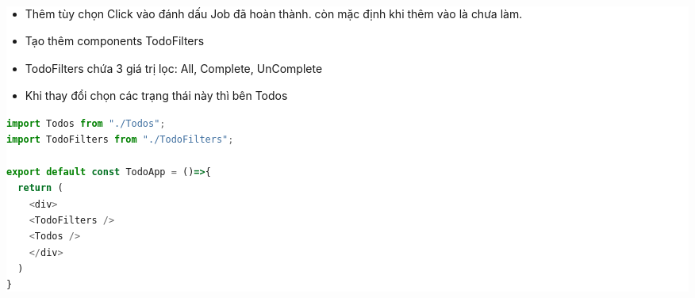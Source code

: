 - Thêm tùy chọn Click vào đánh dấu Job đã hoàn thành. còn mặc định khi thêm vào là chưa làm.

- Tạo thêm components TodoFilters

- TodoFilters chứa 3 giá trị lọc: All, Complete, UnComplete

- Khi thay đổi chọn các trạng thái này thì bên Todos

```js
import Todos from "./Todos";
import TodoFilters from "./TodoFilters";

export default const TodoApp = ()=>{
  return (
    <div>
    <TodoFilters />
    <Todos />
    </div>
  )
}
```
